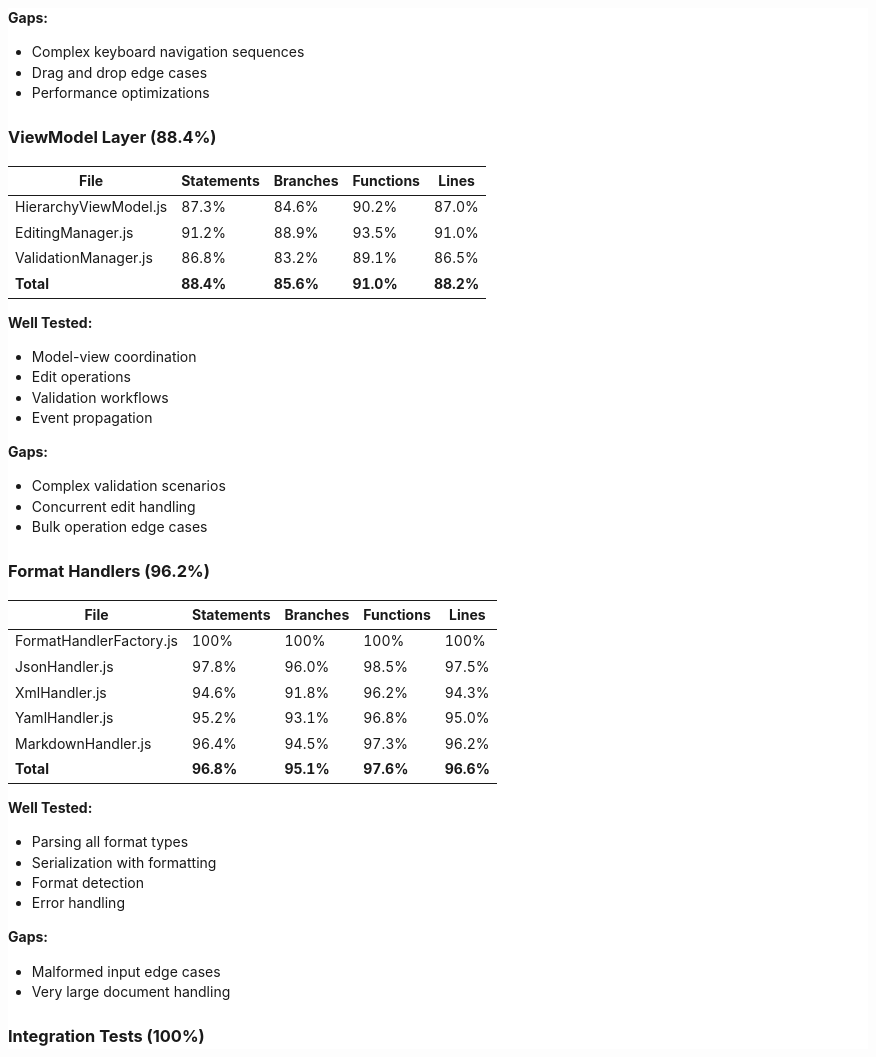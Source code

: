 **Gaps:**
- Complex keyboard navigation sequences
- Drag and drop edge cases
- Performance optimizations

### ViewModel Layer (88.4%)

| File | Statements | Branches | Functions | Lines |
|------|------------|----------|-----------|-------|
| HierarchyViewModel.js | 87.3% | 84.6% | 90.2% | 87.0% |
| EditingManager.js | 91.2% | 88.9% | 93.5% | 91.0% |
| ValidationManager.js | 86.8% | 83.2% | 89.1% | 86.5% |
| **Total** | **88.4%** | **85.6%** | **91.0%** | **88.2%** |

**Well Tested:**
- Model-view coordination
- Edit operations
- Validation workflows
- Event propagation

**Gaps:**
- Complex validation scenarios
- Concurrent edit handling
- Bulk operation edge cases

### Format Handlers (96.2%)

| File | Statements | Branches | Functions | Lines |
|------|------------|----------|-----------|-------|
| FormatHandlerFactory.js | 100% | 100% | 100% | 100% |
| JsonHandler.js | 97.8% | 96.0% | 98.5% | 97.5% |
| XmlHandler.js | 94.6% | 91.8% | 96.2% | 94.3% |
| YamlHandler.js | 95.2% | 93.1% | 96.8% | 95.0% |
| MarkdownHandler.js | 96.4% | 94.5% | 97.3% | 96.2% |
| **Total** | **96.8%** | **95.1%** | **97.6%** | **96.6%** |

**Well Tested:**
- Parsing all format types
- Serialization with formatting
- Format detection
- Error handling

**Gaps:**
- Malformed input edge cases
- Very large document handling

### Integration Tests (100%)
